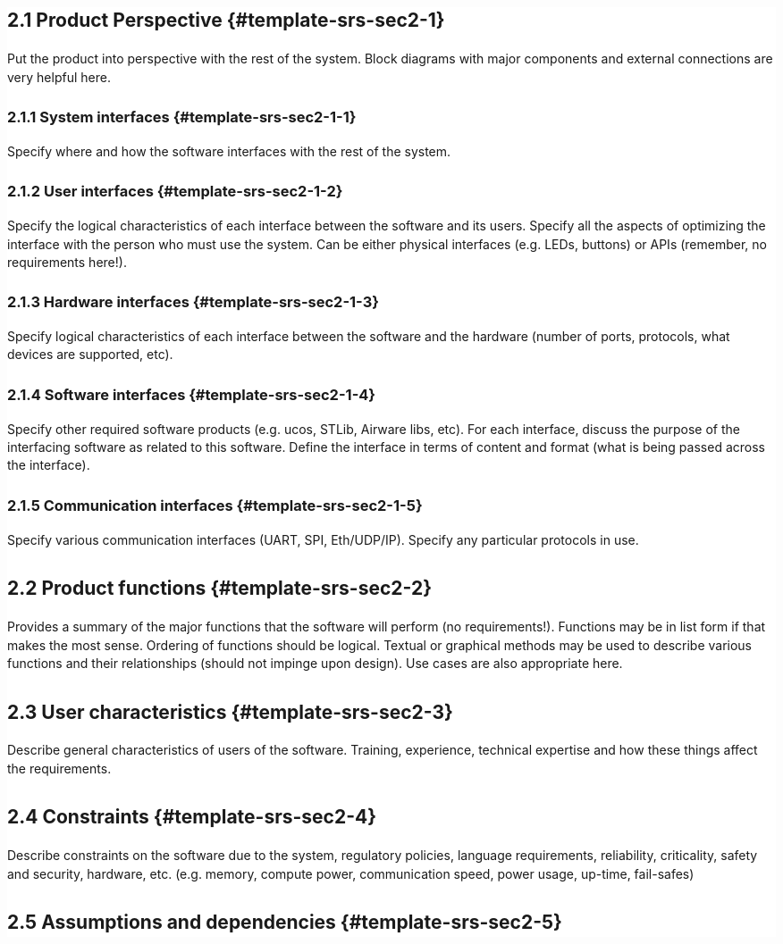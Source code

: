 ## 2.1 Product Perspective {#template-srs-sec2-1}
Put the product into perspective with the rest of the system.
Block diagrams with major components and external connections are very helpful here.

### 2.1.1 System interfaces {#template-srs-sec2-1-1}

Specify where and how the software interfaces with the rest of the system.

### 2.1.2 User interfaces {#template-srs-sec2-1-2}

Specify the logical characteristics of each interface between the software and its users.
Specify all the aspects of optimizing the interface with the person who must use the system.
Can be either physical interfaces (e.g. LEDs, buttons) or APIs (remember, no requirements here!).

### 2.1.3 Hardware interfaces {#template-srs-sec2-1-3}

Specify logical characteristics of each interface between the software and the hardware (number of ports, protocols, what devices are supported, etc).

### 2.1.4 Software interfaces {#template-srs-sec2-1-4}

Specify other required software products (e.g. ucos, STLib, Airware libs, etc).
For each interface, discuss the purpose of the interfacing software as related to this software.
Define the interface in terms of content and format (what is being passed across the interface).

### 2.1.5 Communication interfaces {#template-srs-sec2-1-5}

Specify various communication interfaces (UART, SPI, Eth/UDP/IP).
Specify any particular protocols in use.

## 2.2 Product functions {#template-srs-sec2-2}

Provides a summary of the major functions that the software will perform (no requirements!).
Functions may be in list form if that makes the most sense.
Ordering of functions should be logical.
Textual or graphical methods may be used to describe various functions and their relationships (should not impinge upon design).
Use cases are also appropriate here.

## 2.3 User characteristics {#template-srs-sec2-3}

Describe general characteristics of users of the software.
Training, experience, technical expertise and how these things affect the requirements.

## 2.4 Constraints {#template-srs-sec2-4}

Describe constraints on the software due to the system, regulatory policies, language requirements, reliability, criticality, safety and security, hardware, etc. (e.g. memory, compute power, communication speed, power usage, up-time, fail-safes)

## 2.5 Assumptions and dependencies {#template-srs-sec2-5}
